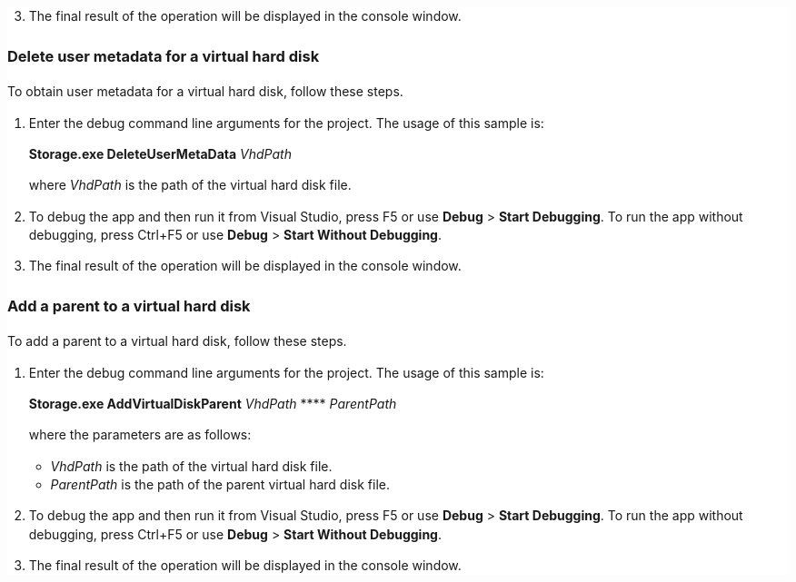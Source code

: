3.  The final result of the operation will be displayed in the console window.

### Delete user metadata for a virtual hard disk

To obtain user metadata for a virtual hard disk, follow these steps.

1.  Enter the debug command line arguments for the project. The usage of this sample is:

    **Storage.exe DeleteUserMetaData** *VhdPath*

    where *VhdPath* is the path of the virtual hard disk file.

2.  To debug the app and then run it from Visual Studio, press F5 or use **Debug** \> **Start Debugging**. To run the app without debugging, press Ctrl+F5 or use **Debug** \> **Start Without Debugging**.

3.  The final result of the operation will be displayed in the console window.

### Add a parent to a virtual hard disk

To add a parent to a virtual hard disk, follow these steps.

1.  Enter the debug command line arguments for the project. The usage of this sample is:

    **Storage.exe AddVirtualDiskParent** *VhdPath* **** *ParentPath*

    where the parameters are as follows:

    -   *VhdPath* is the path of the virtual hard disk file.
    -   *ParentPath* is the path of the parent virtual hard disk file.

2.  To debug the app and then run it from Visual Studio, press F5 or use **Debug** \> **Start Debugging**. To run the app without debugging, press Ctrl+F5 or use **Debug** \> **Start Without Debugging**.

3.  The final result of the operation will be displayed in the console window.


